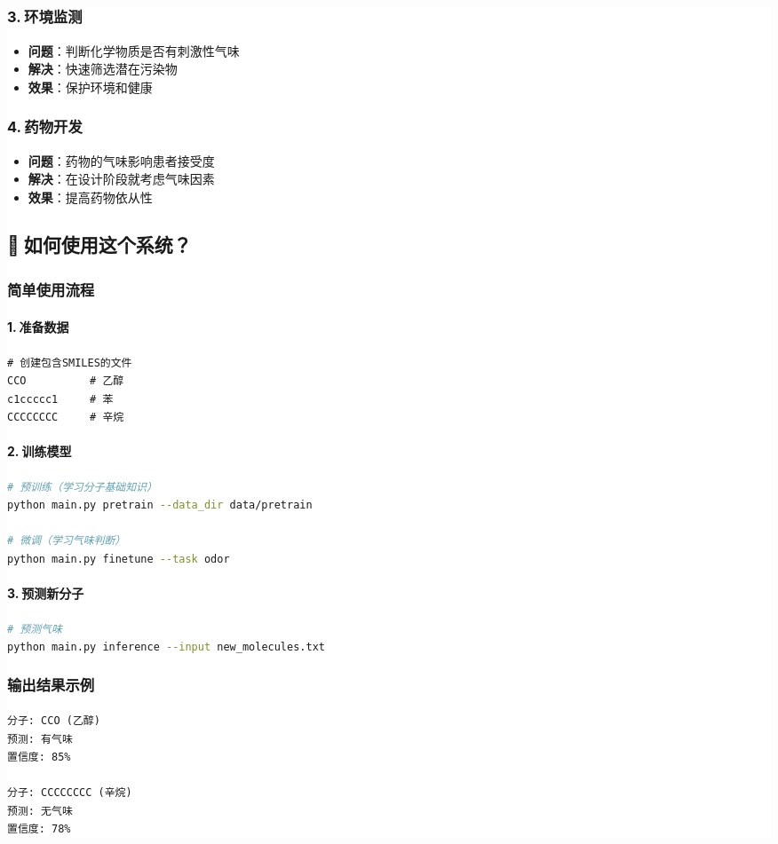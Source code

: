 ### 3. 环境监测

- **问题**：判断化学物质是否有刺激性气味
- **解决**：快速筛选潜在污染物
- **效果**：保护环境和健康

### 4. 药物开发

- **问题**：药物的气味影响患者接受度
- **解决**：在设计阶段就考虑气味因素
- **效果**：提高药物依从性

## 🚀 如何使用这个系统？

### 简单使用流程

#### 1. 准备数据

```
# 创建包含SMILES的文件
CCO          # 乙醇
c1ccccc1     # 苯  
CCCCCCCC     # 辛烷
```

#### 2. 训练模型

```bash
# 预训练（学习分子基础知识）
python main.py pretrain --data_dir data/pretrain

# 微调（学习气味判断）
python main.py finetune --task odor
```

#### 3. 预测新分子

```bash
# 预测气味
python main.py inference --input new_molecules.txt
```

### 输出结果示例

```
分子: CCO (乙醇)
预测: 有气味
置信度: 85%

分子: CCCCCCCC (辛烷)  
预测: 无气味
置信度: 78%
```
